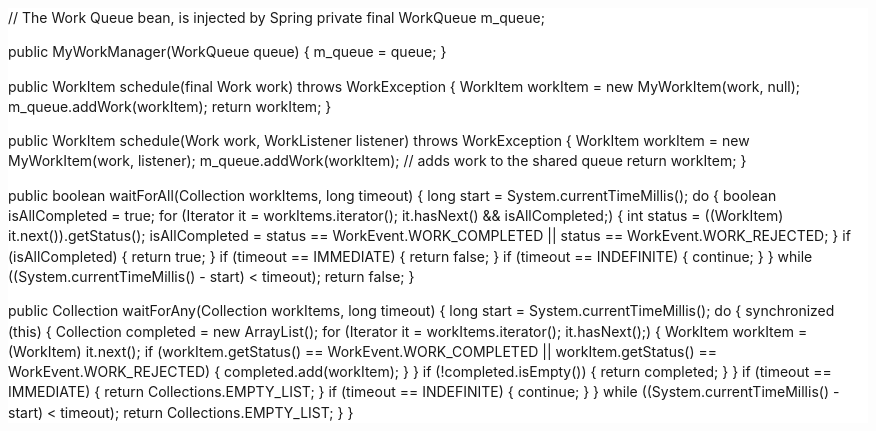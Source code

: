   // The Work Queue bean, is injected by Spring
  private final WorkQueue m_queue;

  public MyWorkManager(WorkQueue queue) {
    m_queue = queue;
  }

  public WorkItem schedule(final Work work) throws WorkException {
    WorkItem workItem = new MyWorkItem(work, null);
    m_queue.addWork(workItem);
    return workItem;
  }

  public WorkItem schedule(Work work, WorkListener listener) 
    throws WorkException {
    WorkItem workItem = new MyWorkItem(work, listener);
    m_queue.addWork(workItem); // adds work to the shared queue
    return workItem;
  }

  public boolean waitForAll(Collection workItems, long timeout) {
    long start = System.currentTimeMillis();
    do {
      boolean isAllCompleted = true;
      for (Iterator it = workItems.iterator(); 
           it.hasNext() && isAllCompleted;) {
        int status = ((WorkItem) it.next()).getStatus();
        isAllCompleted = 
            status == WorkEvent.WORK_COMPLETED || 
            status == WorkEvent.WORK_REJECTED;
      }
      if (isAllCompleted) { return true; }
      if (timeout == IMMEDIATE) { return false; }
      if (timeout == INDEFINITE) { continue; }
    } while ((System.currentTimeMillis() - start) < timeout);
    return false;
  }

  public Collection waitForAny(Collection workItems, long timeout) {
    long start = System.currentTimeMillis();
    do {
      synchronized (this) {
        Collection completed = new ArrayList();
        for (Iterator it = workItems.iterator(); it.hasNext();) {
          WorkItem workItem = (WorkItem) it.next();
          if (workItem.getStatus() == WorkEvent.WORK_COMPLETED || 
              workItem.getStatus() == WorkEvent.WORK_REJECTED) {
            completed.add(workItem);
          }
        }
        if (!completed.isEmpty()) { return completed; }
      }
      if (timeout == IMMEDIATE) { return Collections.EMPTY_LIST; }
      if (timeout == INDEFINITE) { continue; }
    } while ((System.currentTimeMillis() - start) < timeout);
    return Collections.EMPTY_LIST;
  }
}
</pre>
